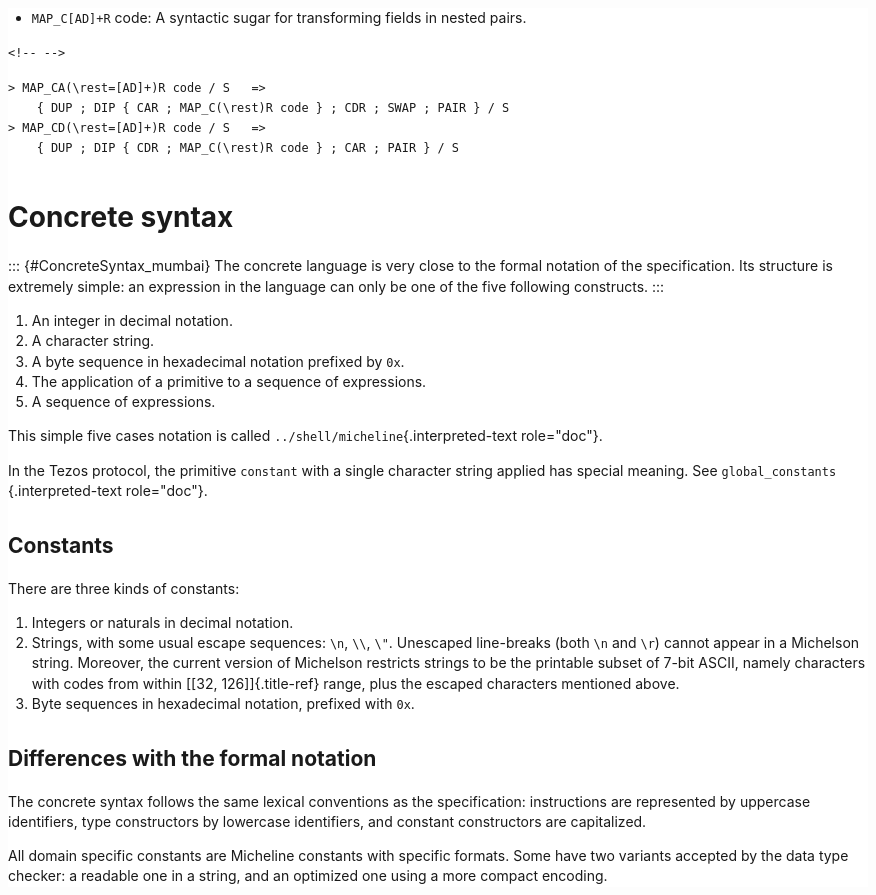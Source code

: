 -   `MAP_C[AD]+R` code: A syntactic sugar for transforming fields in
    nested pairs.

```{=html}
<!-- -->
```
    > MAP_CA(\rest=[AD]+)R code / S   =>
        { DUP ; DIP { CAR ; MAP_C(\rest)R code } ; CDR ; SWAP ; PAIR } / S
    > MAP_CD(\rest=[AD]+)R code / S   =>
        { DUP ; DIP { CDR ; MAP_C(\rest)R code } ; CAR ; PAIR } / S

# Concrete syntax

::: {#ConcreteSyntax_mumbai}
The concrete language is very close to the formal notation of the
specification. Its structure is extremely simple: an expression in the
language can only be one of the five following constructs.
:::

1.  An integer in decimal notation.
2.  A character string.
3.  A byte sequence in hexadecimal notation prefixed by `0x`.
4.  The application of a primitive to a sequence of expressions.
5.  A sequence of expressions.

This simple five cases notation is called
`../shell/micheline`{.interpreted-text role="doc"}.

In the Tezos protocol, the primitive `constant` with a single character
string applied has special meaning. See
`global_constants`{.interpreted-text role="doc"}.

## Constants

There are three kinds of constants:

1.  Integers or naturals in decimal notation.
2.  Strings, with some usual escape sequences: `\n`, `\\`, `\"`.
    Unescaped line-breaks (both `\n` and `\r`) cannot appear in a
    Michelson string. Moreover, the current version of Michelson
    restricts strings to be the printable subset of 7-bit ASCII, namely
    characters with codes from within [\[32, 126\]]{.title-ref} range,
    plus the escaped characters mentioned above.
3.  Byte sequences in hexadecimal notation, prefixed with `0x`.

## Differences with the formal notation

The concrete syntax follows the same lexical conventions as the
specification: instructions are represented by uppercase identifiers,
type constructors by lowercase identifiers, and constant constructors
are capitalized.

All domain specific constants are Micheline constants with specific
formats. Some have two variants accepted by the data type checker: a
readable one in a string, and an optimized one using a more compact
encoding.
